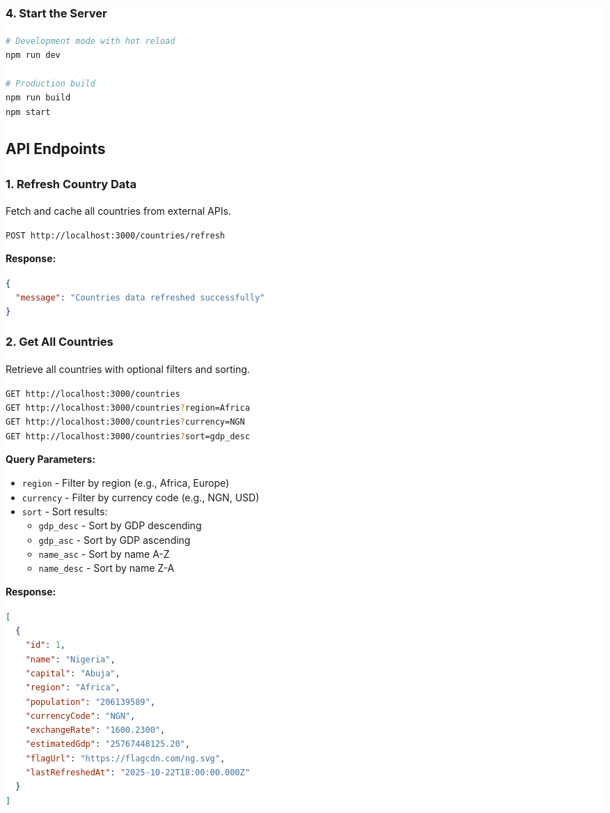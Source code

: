 ### 4. Start the Server

```bash
# Development mode with hot reload
npm run dev

# Production build
npm run build
npm start
```

## API Endpoints

### 1. Refresh Country Data
Fetch and cache all countries from external APIs.

```bash
POST http://localhost:3000/countries/refresh
```

**Response:**
```json
{
  "message": "Countries data refreshed successfully"
}
```

### 2. Get All Countries
Retrieve all countries with optional filters and sorting.

```bash
GET http://localhost:3000/countries
GET http://localhost:3000/countries?region=Africa
GET http://localhost:3000/countries?currency=NGN
GET http://localhost:3000/countries?sort=gdp_desc
```

**Query Parameters:**
- `region` - Filter by region (e.g., Africa, Europe)
- `currency` - Filter by currency code (e.g., NGN, USD)
- `sort` - Sort results:
  - `gdp_desc` - Sort by GDP descending
  - `gdp_asc` - Sort by GDP ascending
  - `name_asc` - Sort by name A-Z
  - `name_desc` - Sort by name Z-A

**Response:**
```json
[
  {
    "id": 1,
    "name": "Nigeria",
    "capital": "Abuja",
    "region": "Africa",
    "population": "206139589",
    "currencyCode": "NGN",
    "exchangeRate": "1600.2300",
    "estimatedGdp": "25767448125.20",
    "flagUrl": "https://flagcdn.com/ng.svg",
    "lastRefreshedAt": "2025-10-22T18:00:00.000Z"
  }
]
```
